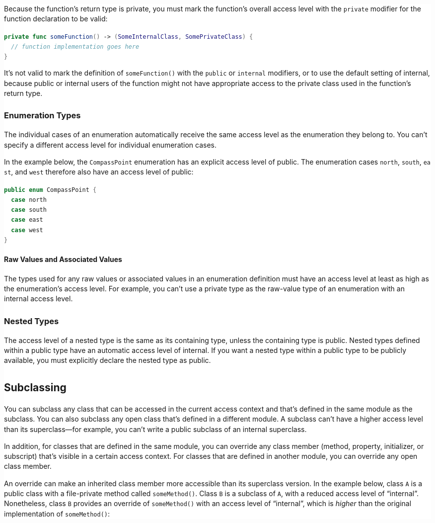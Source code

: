 Because the function’s return type is private, you must mark the function’s overall access level with the `private` modifier for the function declaration to be valid:

```swift
private func someFunction() -> (SomeInternalClass, SomePrivateClass) {
  // function implementation goes here
}
```

It’s not valid to mark the definition of `someFunction()` with the `public` or `internal` modifiers, or to use the default setting of internal, because public or internal users of the function might not have appropriate access to the private class used in the function’s return type.

### Enumeration Types

The individual cases of an enumeration automatically receive the same access level as the enumeration they belong to. You can’t specify a different access level for individual enumeration cases.

In the example below, the `CompassPoint` enumeration has an explicit access level of public. The enumeration cases `north`, `south`, `east`, and `west` therefore also have an access level of public:

```swift
public enum CompassPoint {
  case north
  case south
  case east
  case west
}
```

#### Raw Values and Associated Values

The types used for any raw values or associated values in an enumeration definition must have an access level at least as high as the enumeration’s access level. For example, you can’t use a private type as the raw-value type of an enumeration with an internal access level.

### Nested Types

The access level of a nested type is the same as its containing type, unless the containing type is public. Nested types defined within a public type have an automatic access level of internal. If you want a nested type within a public type to be publicly available, you must explicitly declare the nested type as public.

Subclassing
-----------

You can subclass any class that can be accessed in the current access context and that’s defined in the same module as the subclass. You can also subclass any open class that’s defined in a different module. A subclass can’t have a higher access level than its superclass—for example, you can’t write a public subclass of an internal superclass.

In addition, for classes that are defined in the same module, you can override any class member (method, property, initializer, or subscript) that’s visible in a certain access context. For classes that are defined in another module, you can override any open class member.

An override can make an inherited class member more accessible than its superclass version. In the example below, class `A` is a public class with a file-private method called `someMethod()`. Class `B` is a subclass of `A`, with a reduced access level of “internal”. Nonetheless, class `B` provides an override of `someMethod()` with an access level of “internal”, which is _higher_ than the original implementation of `someMethod()`:
